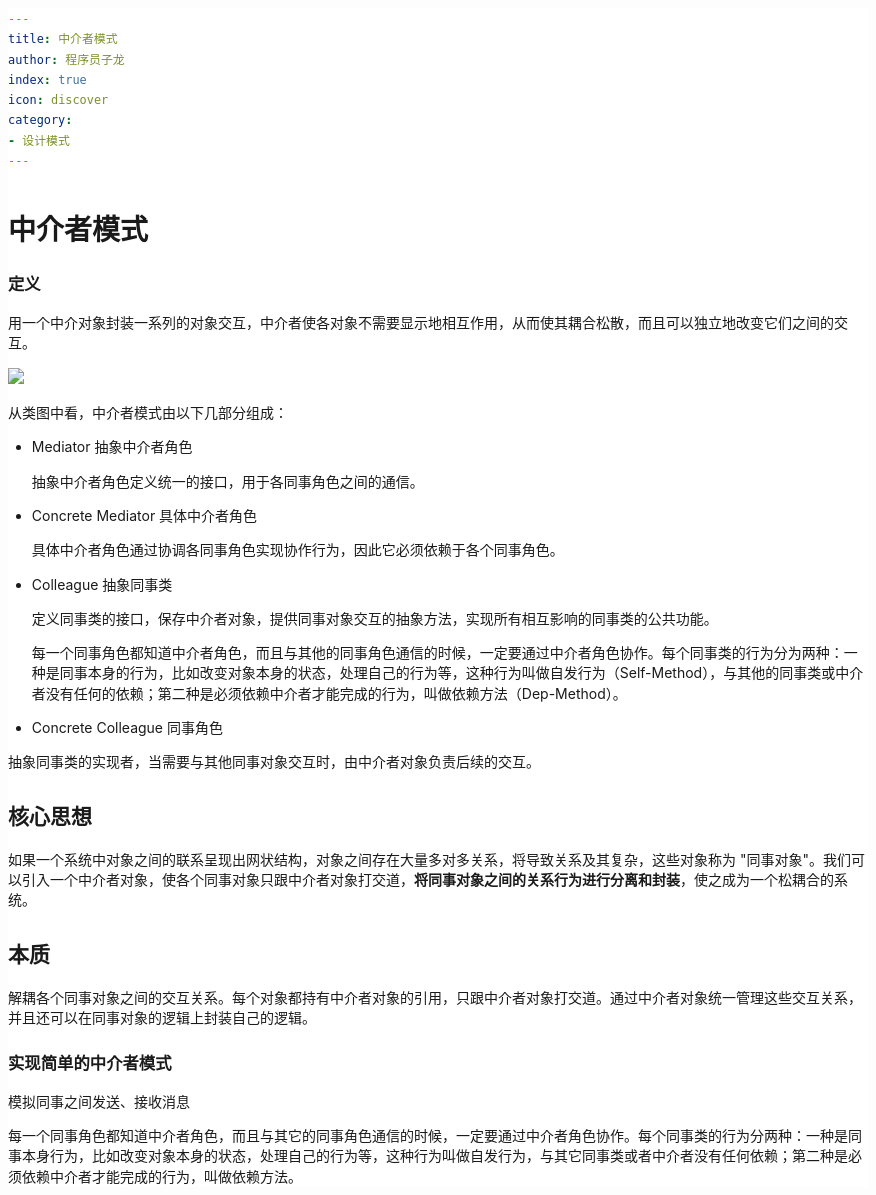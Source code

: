```yaml
---
title: 中介者模式
author: 程序员子龙
index: true
icon: discover
category:
- 设计模式
---
```

# 中介者模式

### 定义

用一个中介对象封装一系列的对象交互，中介者使各对象不需要显示地相互作用，从而使其耦合松散，而且可以独立地改变它们之间的交互。

![](https://pic3.zhimg.com/80/v2-5f07fc18f50c9f4220cbf8bcf142e27c_720w.png)

从类图中看，中介者模式由以下几部分组成：

- Mediator 抽象中介者角色

  抽象中介者角色定义统一的接口，用于各同事角色之间的通信。

- Concrete Mediator 具体中介者角色

  具体中介者角色通过协调各同事角色实现协作行为，因此它必须依赖于各个同事角色。

- Colleague 抽象同事类

  定义同事类的接口，保存中介者对象，提供同事对象交互的抽象方法，实现所有相互影响的同事类的公共功能。

  每一个同事角色都知道中介者角色，而且与其他的同事角色通信的时候，一定要通过中介者角色协作。每个同事类的行为分为两种：一种是同事本身的行为，比如改变对象本身的状态，处理自己的行为等，这种行为叫做自发行为（Self-Method），与其他的同事类或中介者没有任何的依赖；第二种是必须依赖中介者才能完成的行为，叫做依赖方法（Dep-Method）。

-  Concrete  Colleague 同事角色

  抽象同事类的实现者，当需要与其他同事对象交互时，由中介者对象负责后续的交互。

## 核心思想

如果一个系统中对象之间的联系呈现出网状结构，对象之间存在大量多对多关系，将导致关系及其复杂，这些对象称为 "同事对象"。我们可以引入一个中介者对象，使各个同事对象只跟中介者对象打交道，**将同事对象之间的关系行为进行分离和封装**，使之成为一个松耦合的系统。

## **本质**

解耦各个同事对象之间的交互关系。每个对象都持有中介者对象的引用，只跟中介者对象打交道。通过中介者对象统一管理这些交互关系，并且还可以在同事对象的逻辑上封装自己的逻辑。

### 实现简单的中介者模式

模拟同事之间发送、接收消息

每一个同事角色都知道中介者角色，而且与其它的同事角色通信的时候，一定要通过中介者角色协作。每个同事类的行为分两种：一种是同事本身行为，比如改变对象本身的状态，处理自己的行为等，这种行为叫做自发行为，与其它同事类或者中介者没有任何依赖；第二种是必须依赖中介者才能完成的行为，叫做依赖方法。
